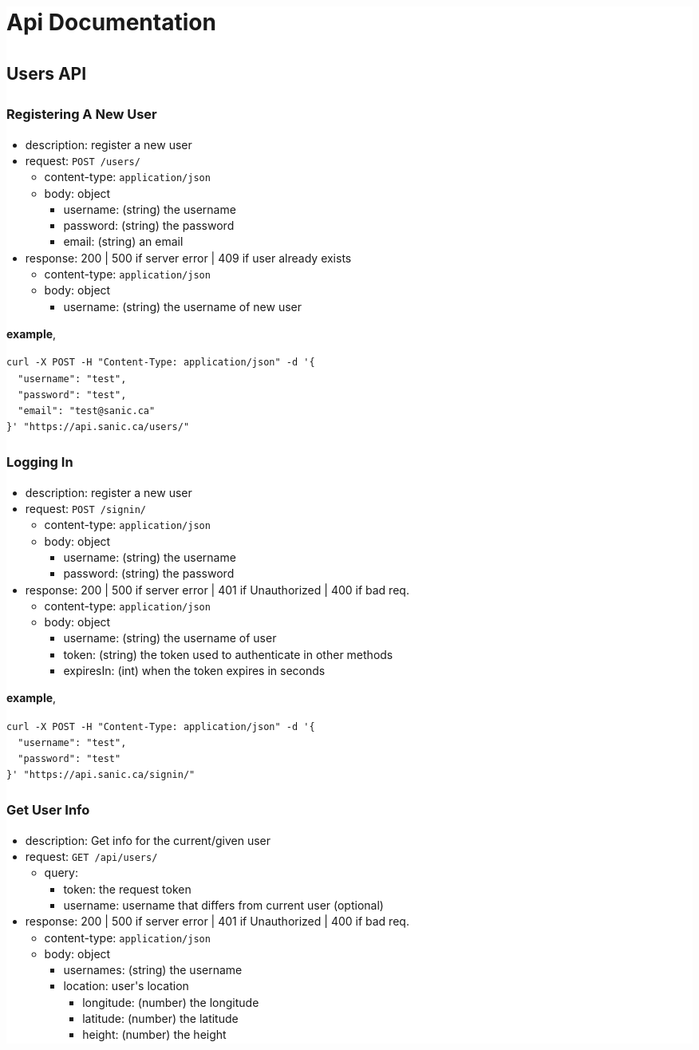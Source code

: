 # Api Documentation
## Users API
### Registering A New User
- description: register a new user
- request: `POST /users/`
  - content-type: `application/json`
  - body: object
    - username: (string) the username
    - password: (string) the password
    - email: (string) an email
- response: 200 | 500 if server error | 409 if user already exists
  - content-type: `application/json`
  - body: object
    - username: (string) the username of new user

**example**,
```
curl -X POST -H "Content-Type: application/json" -d '{
  "username": "test",
  "password": "test",
  "email": "test@sanic.ca"
}' "https://api.sanic.ca/users/"
```


### Logging In
- description: register a new user
- request: `POST /signin/`
  - content-type: `application/json`
  - body: object
    - username: (string) the username
    - password: (string) the password
- response: 200 | 500 if server error | 401 if Unauthorized | 400 if bad req.
  - content-type: `application/json`
  - body: object
    - username: (string) the username of user
    - token: (string) the token used to authenticate in other methods
    - expiresIn: (int) when the token expires in seconds

**example**,
```
curl -X POST -H "Content-Type: application/json" -d '{
  "username": "test",
  "password": "test"
}' "https://api.sanic.ca/signin/"
```


### Get User Info
- description: Get info for the current/given user
- request: `GET /api/users/`
  - query:
    - token: the request token
    - username: username that differs from current user (optional)
- response: 200 | 500 if server error | 401 if Unauthorized | 400 if bad req.
  - content-type: `application/json`
  - body: object
    - usernames: (string) the username
    - location: user's location
      - longitude: (number) the longitude
      - latitude: (number) the latitude
      - height: (number) the height